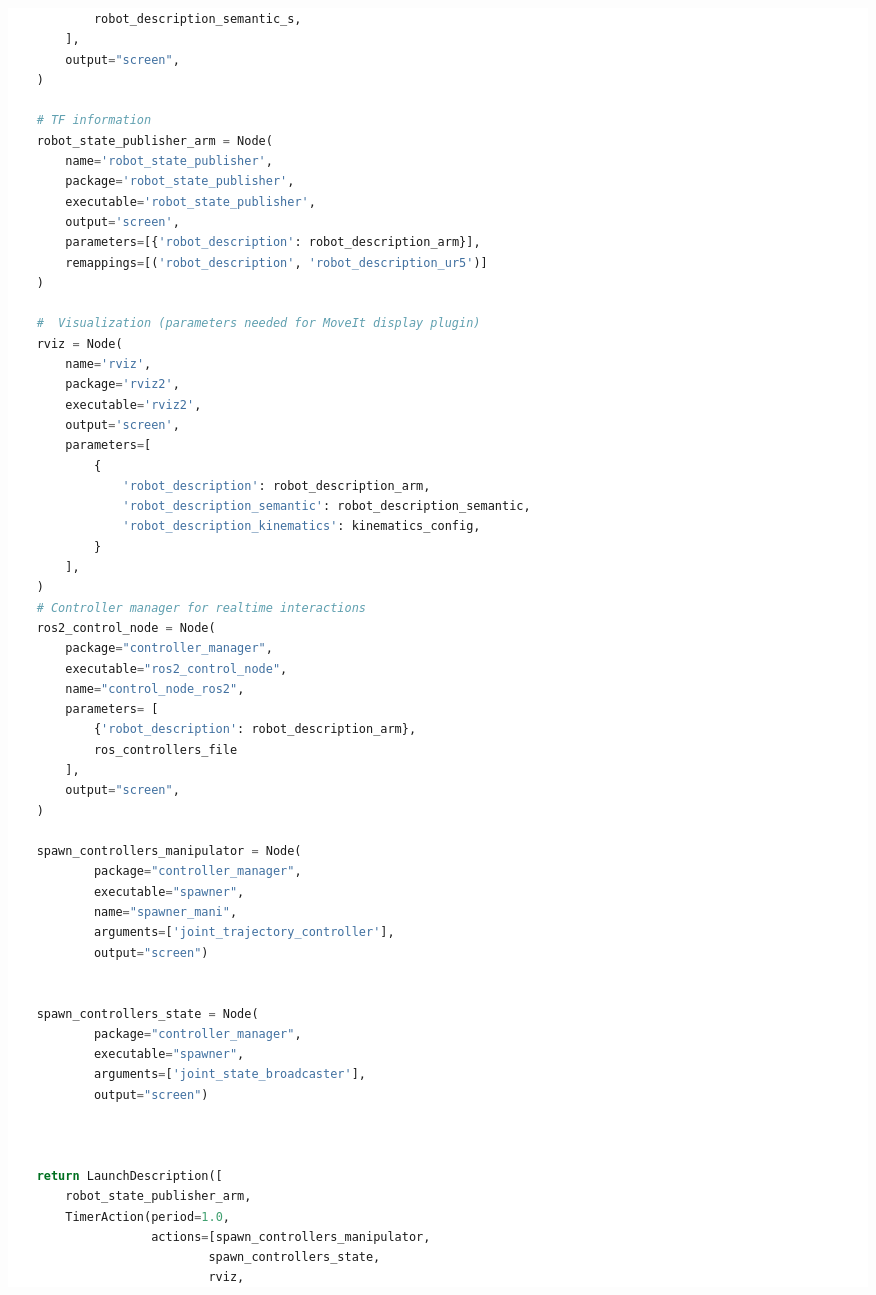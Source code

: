 ```python
            robot_description_semantic_s,
        ],
        output="screen",
    )

    # TF information
    robot_state_publisher_arm = Node(
        name='robot_state_publisher',
        package='robot_state_publisher',
        executable='robot_state_publisher',
        output='screen',
        parameters=[{'robot_description': robot_description_arm}],
        remappings=[('robot_description', 'robot_description_ur5')]
    )

    #  Visualization (parameters needed for MoveIt display plugin)
    rviz = Node(
        name='rviz',
        package='rviz2',
        executable='rviz2',
        output='screen',
        parameters=[
            {
                'robot_description': robot_description_arm,
                'robot_description_semantic': robot_description_semantic,
                'robot_description_kinematics': kinematics_config,
            }
        ],
    )
    # Controller manager for realtime interactions
    ros2_control_node = Node(
        package="controller_manager",
        executable="ros2_control_node",
        name="control_node_ros2",
        parameters= [
            {'robot_description': robot_description_arm},
            ros_controllers_file
        ],
        output="screen",
    )

    spawn_controllers_manipulator = Node(
            package="controller_manager", 
            executable="spawner",
            name="spawner_mani",
            arguments=['joint_trajectory_controller'],
            output="screen")
    

    spawn_controllers_state = Node(
            package="controller_manager", 
            executable="spawner",
            arguments=['joint_state_broadcaster'],
            output="screen")



    return LaunchDescription([
        robot_state_publisher_arm,
        TimerAction(period=1.0, 
                    actions=[spawn_controllers_manipulator,
                            spawn_controllers_state,
                            rviz,
```